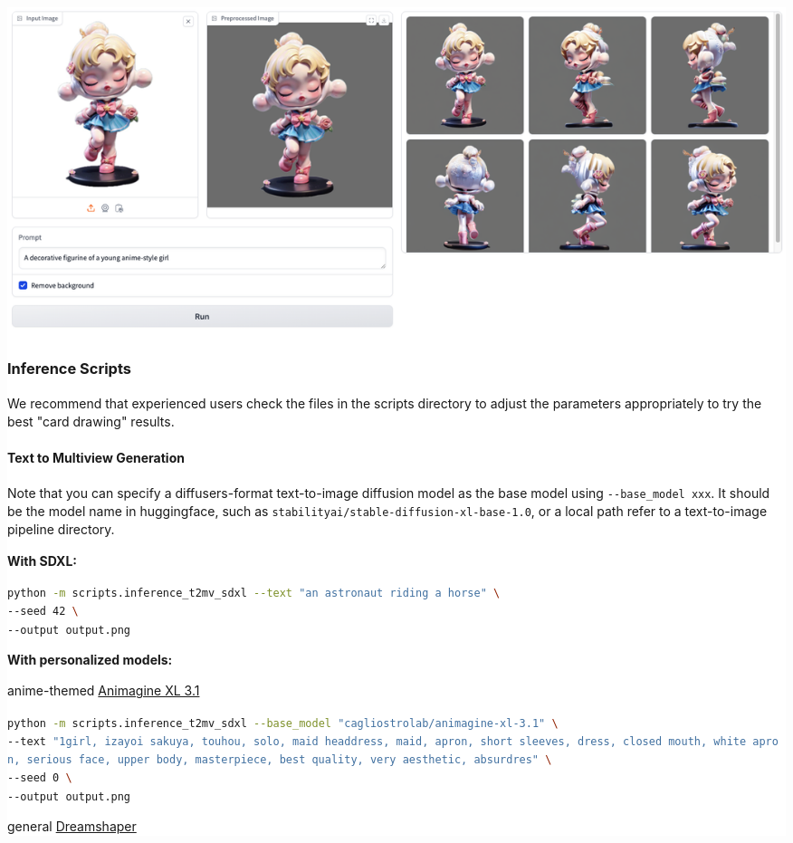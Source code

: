 ![demo_i2mv_2](assets/doc/demo_i2mv_2.png)

### Inference Scripts

We recommend that experienced users check the files in the scripts directory to adjust the parameters appropriately to try the best "card drawing" results.

#### Text to Multiview Generation

Note that you can specify a diffusers-format text-to-image diffusion model as the base model using `--base_model xxx`. It should be the model name in huggingface, such as `stabilityai/stable-diffusion-xl-base-1.0`, or a local path refer to a text-to-image pipeline directory.

**With SDXL:**

```Bash
python -m scripts.inference_t2mv_sdxl --text "an astronaut riding a horse" \
--seed 42 \
--output output.png
```

**With personalized models:**

anime-themed <a href="https://huggingface.co/cagliostrolab/animagine-xl-3.1" target="_blank">Animagine XL 3.1</a>

```Bash
python -m scripts.inference_t2mv_sdxl --base_model "cagliostrolab/animagine-xl-3.1" \
--text "1girl, izayoi sakuya, touhou, solo, maid headdress, maid, apron, short sleeves, dress, closed mouth, white apron, serious face, upper body, masterpiece, best quality, very aesthetic, absurdres" \
--seed 0 \
--output output.png
```

general <a href="https://huggingface.co/Lykon/dreamshaper-xl-1-0" target="_blank">Dreamshaper</a>
